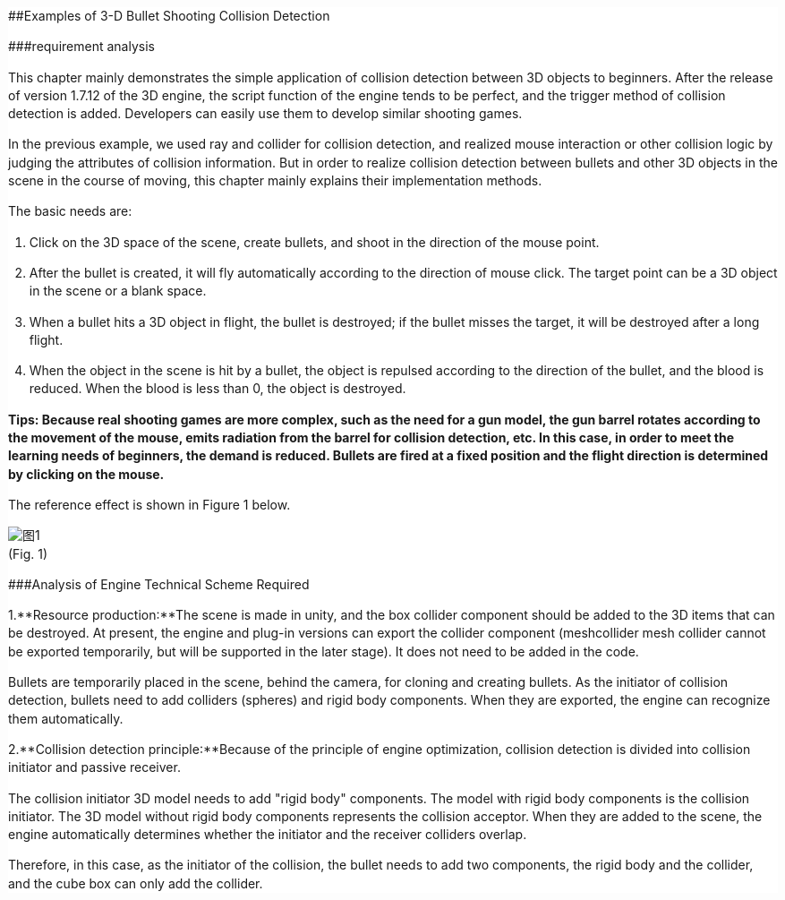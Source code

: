 ##Examples of 3-D Bullet Shooting Collision Detection



###requirement analysis

This chapter mainly demonstrates the simple application of collision detection between 3D objects to beginners. After the release of version 1.7.12 of the 3D engine, the script function of the engine tends to be perfect, and the trigger method of collision detection is added. Developers can easily use them to develop similar shooting games.

In the previous example, we used ray and collider for collision detection, and realized mouse interaction or other collision logic by judging the attributes of collision information. But in order to realize collision detection between bullets and other 3D objects in the scene in the course of moving, this chapter mainly explains their implementation methods.

The basic needs are:
1. Click on the 3D space of the scene, create bullets, and shoot in the direction of the mouse point.

2. After the bullet is created, it will fly automatically according to the direction of mouse click. The target point can be a 3D object in the scene or a blank space.
3. When a bullet hits a 3D object in flight, the bullet is destroyed; if the bullet misses the target, it will be destroyed after a long flight.
4. When the object in the scene is hit by a bullet, the object is repulsed according to the direction of the bullet, and the blood is reduced. When the blood is less than 0, the object is destroyed.

**Tips: Because real shooting games are more complex, such as the need for a gun model, the gun barrel rotates according to the movement of the mouse, emits radiation from the barrel for collision detection, etc. In this case, in order to meet the learning needs of beginners, the demand is reduced. Bullets are fired at a fixed position and the flight direction is determined by clicking on the mouse.**

The reference effect is shown in Figure 1 below.

![图1](img/1.gif)<br> (Fig. 1)



###Analysis of Engine Technical Scheme Required

1.**Resource production:**The scene is made in unity, and the box collider component should be added to the 3D items that can be destroyed. At present, the engine and plug-in versions can export the collider component (meshcollider mesh collider cannot be exported temporarily, but will be supported in the later stage). It does not need to be added in the code.

Bullets are temporarily placed in the scene, behind the camera, for cloning and creating bullets. As the initiator of collision detection, bullets need to add colliders (spheres) and rigid body components. When they are exported, the engine can recognize them automatically.

2.**Collision detection principle:**Because of the principle of engine optimization, collision detection is divided into collision initiator and passive receiver.

The collision initiator 3D model needs to add "rigid body" components. The model with rigid body components is the collision initiator. The 3D model without rigid body components represents the collision acceptor. When they are added to the scene, the engine automatically determines whether the initiator and the receiver colliders overlap.

Therefore, in this case, as the initiator of the collision, the bullet needs to add two components, the rigid body and the collider, and the cube box can only add the collider.
